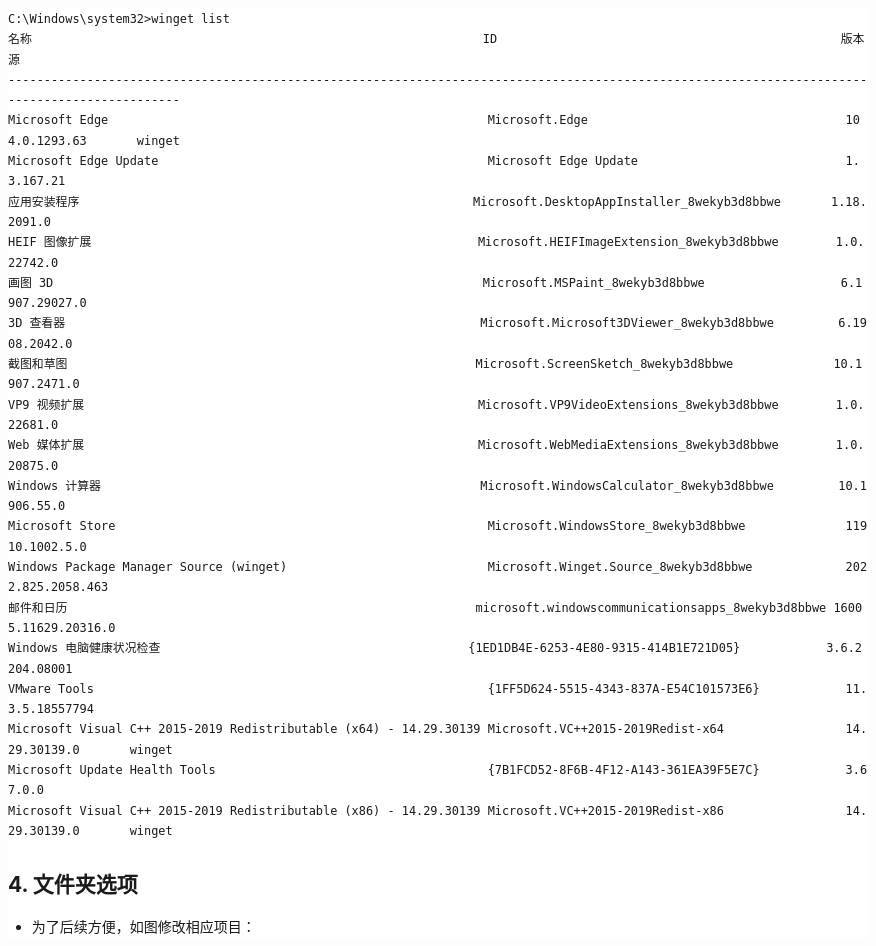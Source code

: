   ```
  C:\Windows\system32>winget list
  名称                                                               ID                                                版本                源
  ------------------------------------------------------------------------------------------------------------------------------------------------
  Microsoft Edge                                                     Microsoft.Edge                                    104.0.1293.63       winget
  Microsoft Edge Update                                              Microsoft Edge Update                             1.3.167.21
  应用安装程序                                                       Microsoft.DesktopAppInstaller_8wekyb3d8bbwe       1.18.2091.0
  HEIF 图像扩展                                                      Microsoft.HEIFImageExtension_8wekyb3d8bbwe        1.0.22742.0
  画图 3D                                                            Microsoft.MSPaint_8wekyb3d8bbwe                   6.1907.29027.0
  3D 查看器                                                          Microsoft.Microsoft3DViewer_8wekyb3d8bbwe         6.1908.2042.0
  截图和草图                                                         Microsoft.ScreenSketch_8wekyb3d8bbwe              10.1907.2471.0
  VP9 视频扩展                                                       Microsoft.VP9VideoExtensions_8wekyb3d8bbwe        1.0.22681.0
  Web 媒体扩展                                                       Microsoft.WebMediaExtensions_8wekyb3d8bbwe        1.0.20875.0
  Windows 计算器                                                     Microsoft.WindowsCalculator_8wekyb3d8bbwe         10.1906.55.0
  Microsoft Store                                                    Microsoft.WindowsStore_8wekyb3d8bbwe              11910.1002.5.0
  Windows Package Manager Source (winget)                            Microsoft.Winget.Source_8wekyb3d8bbwe             2022.825.2058.463
  邮件和日历                                                         microsoft.windowscommunicationsapps_8wekyb3d8bbwe 16005.11629.20316.0
  Windows 电脑健康状况检查                                           {1ED1DB4E-6253-4E80-9315-414B1E721D05}            3.6.2204.08001
  VMware Tools                                                       {1FF5D624-5515-4343-837A-E54C101573E6}            11.3.5.18557794
  Microsoft Visual C++ 2015-2019 Redistributable (x64) - 14.29.30139 Microsoft.VC++2015-2019Redist-x64                 14.29.30139.0       winget
  Microsoft Update Health Tools                                      {7B1FCD52-8F6B-4F12-A143-361EA39F5E7C}            3.67.0.0
  Microsoft Visual C++ 2015-2019 Redistributable (x86) - 14.29.30139 Microsoft.VC++2015-2019Redist-x86                 14.29.30139.0       winget
  ```

  





## 4. 文件夹选项

- 为了后续方便，如图修改相应项目：
